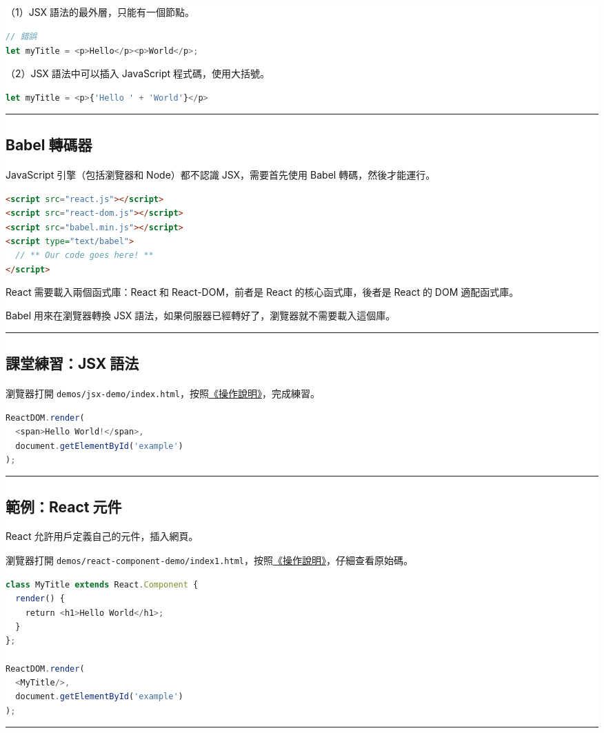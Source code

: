 （1）JSX 語法的最外層，只能有一個節點。

```javascript
// 錯誤
let myTitle = <p>Hello</p><p>World</p>;
```

（2）JSX 語法中可以插入 JavaScript 程式碼，使用大括號。

```javascript
let myTitle = <p>{'Hello ' + 'World'}</p>
```

---

## Babel 轉碼器

JavaScript 引擎（包括瀏覽器和 Node）都不認識 JSX，需要首先使用 Babel 轉碼，然後才能運行。

```html
<script src="react.js"></script>
<script src="react-dom.js"></script>
<script src="babel.min.js"></script>
<script type="text/babel">
  // ** Our code goes here! **
</script>
```

React 需要載入兩個函式庫：React 和 React-DOM，前者是 React 的核心函式庫，後者是 React 的 DOM 適配函式庫。

Babel 用來在瀏覽器轉換 JSX 語法，如果伺服器已經轉好了，瀏覽器就不需要載入這個庫。

---

## 課堂練習：JSX 語法

瀏覽器打開 `demos/jsx-demo/index.html`，按照[《操作說明》](../demos/README.md#jsx)，完成練習。

```javascript
ReactDOM.render(
  <span>Hello World!</span>,
  document.getElementById('example')
);
```

---

## 範例：React 元件

React 允許用戶定義自己的元件，插入網頁。

瀏覽器打開 `demos/react-component-demo/index1.html`，按照[《操作說明》](../demos/README.md#react-元件語法)，仔細查看原始碼。

```javascript
class MyTitle extends React.Component {
  render() {
    return <h1>Hello World</h1>;
  }
};

ReactDOM.render(
  <MyTitle/>,
  document.getElementById('example')
);
```

---
